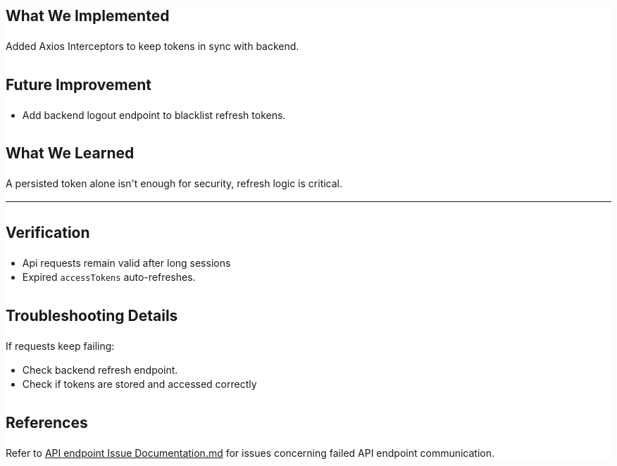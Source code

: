 ## What We Implemented

Added Axios Interceptors to keep tokens in sync with backend.

## Future Improvement

- Add backend logout endpoint to blacklist refresh tokens.

## What We Learned

A persisted token alone isn't enough for security, refresh logic is critical.

---

## Verification

- Api requests remain valid after long sessions
- Expired `accessTokens` auto-refreshes.

## Troubleshooting Details

If requests keep failing:

- Check backend refresh endpoint.
- Check if tokens are stored and accessed correctly

## References

Refer to [API endpoint Issue Documentation.md](./) for issues concerning failed API endpoint communication.
